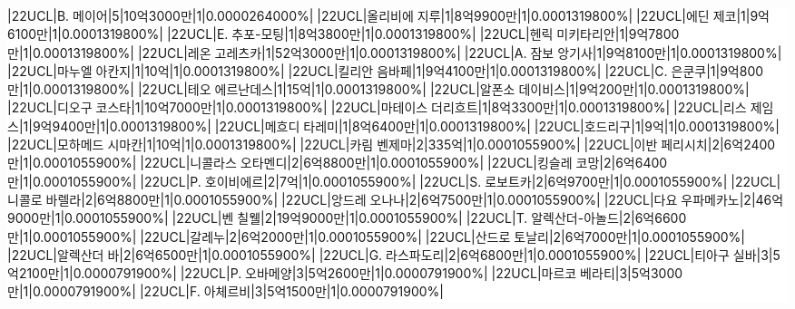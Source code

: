|22UCL|B. 메이어|5|10억3000만|1|0.0000264000%|
|22UCL|올리비에 지루|1|8억9900만|1|0.0001319800%|
|22UCL|에딘 제코|1|9억6100만|1|0.0001319800%|
|22UCL|E. 추포-모팅|1|8억3800만|1|0.0001319800%|
|22UCL|헨릭 미키타리안|1|9억7800만|1|0.0001319800%|
|22UCL|레온 고레츠카|1|52억3000만|1|0.0001319800%|
|22UCL|A. 잠보 앙기사|1|9억8100만|1|0.0001319800%|
|22UCL|마누엘 아칸지|1|10억|1|0.0001319800%|
|22UCL|킬리안 음바페|1|9억4100만|1|0.0001319800%|
|22UCL|C. 은쿤쿠|1|9억800만|1|0.0001319800%|
|22UCL|테오 에르난데스|1|15억|1|0.0001319800%|
|22UCL|알폰소 데이비스|1|9억200만|1|0.0001319800%|
|22UCL|디오구 코스타|1|10억7000만|1|0.0001319800%|
|22UCL|마테이스 더리흐트|1|8억3300만|1|0.0001319800%|
|22UCL|리스 제임스|1|9억9400만|1|0.0001319800%|
|22UCL|메흐디 타레미|1|8억6400만|1|0.0001319800%|
|22UCL|호드리구|1|9억|1|0.0001319800%|
|22UCL|모하메드 시마칸|1|10억|1|0.0001319800%|
|22UCL|카림 벤제마|2|335억|1|0.0001055900%|
|22UCL|이반 페리시치|2|6억2400만|1|0.0001055900%|
|22UCL|니콜라스 오타멘디|2|6억8800만|1|0.0001055900%|
|22UCL|킹슬레 코망|2|6억6400만|1|0.0001055900%|
|22UCL|P. 호이비에르|2|7억|1|0.0001055900%|
|22UCL|S. 로보트카|2|6억9700만|1|0.0001055900%|
|22UCL|니콜로 바렐라|2|6억8800만|1|0.0001055900%|
|22UCL|앙드레 오나나|2|6억7500만|1|0.0001055900%|
|22UCL|다요 우파메카노|2|46억9000만|1|0.0001055900%|
|22UCL|벤 칠웰|2|19억9000만|1|0.0001055900%|
|22UCL|T. 알렉산더-아놀드|2|6억6600만|1|0.0001055900%|
|22UCL|갈레누|2|6억2000만|1|0.0001055900%|
|22UCL|산드로 토날리|2|6억7000만|1|0.0001055900%|
|22UCL|알렉산더 바|2|6억6500만|1|0.0001055900%|
|22UCL|G. 라스파도리|2|6억6800만|1|0.0001055900%|
|22UCL|티아구 실바|3|5억2100만|1|0.0000791900%|
|22UCL|P. 오바메양|3|5억2600만|1|0.0000791900%|
|22UCL|마르코 베라티|3|5억3000만|1|0.0000791900%|
|22UCL|F. 아체르비|3|5억1500만|1|0.0000791900%|
